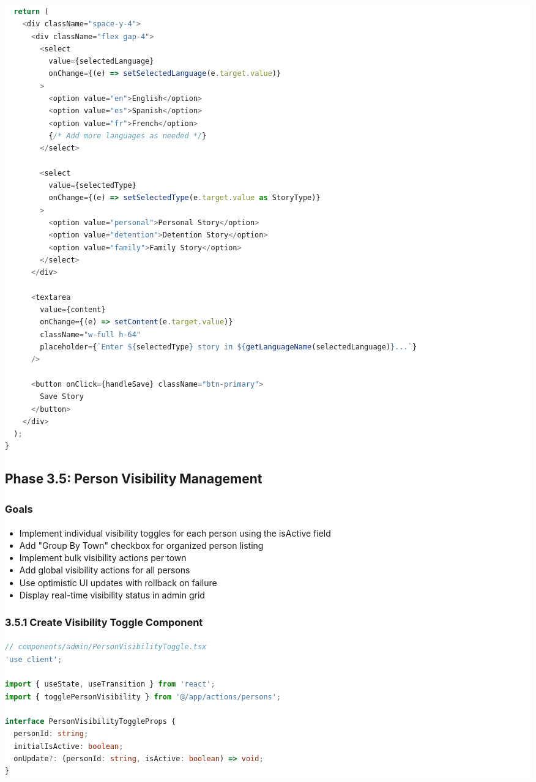 ```typescript
  return (
    <div className="space-y-4">
      <div className="flex gap-4">
        <select 
          value={selectedLanguage} 
          onChange={(e) => setSelectedLanguage(e.target.value)}
        >
          <option value="en">English</option>
          <option value="es">Spanish</option>
          <option value="fr">French</option>
          {/* Add more languages as needed */}
        </select>
        
        <select 
          value={selectedType} 
          onChange={(e) => setSelectedType(e.target.value as StoryType)}
        >
          <option value="personal">Personal Story</option>
          <option value="detention">Detention Story</option>
          <option value="family">Family Story</option>
        </select>
      </div>
      
      <textarea
        value={content}
        onChange={(e) => setContent(e.target.value)}
        className="w-full h-64"
        placeholder={`Enter ${selectedType} story in ${getLanguageName(selectedLanguage)}...`}
      />
      
      <button onClick={handleSave} className="btn-primary">
        Save Story
      </button>
    </div>
  );
}
```

## Phase 3.5: Person Visibility Management

### Goals
- Implement individual visibility toggles for each person using the isActive field
- Add "Group By Town" checkbox for organized person listing
- Implement bulk visibility actions per town
- Add global visibility actions for all persons
- Use optimistic UI updates with rollback on failure
- Display real-time visibility status in admin grid

### 3.5.1 Create Visibility Toggle Component
```typescript
// components/admin/PersonVisibilityToggle.tsx
'use client';

import { useState, useTransition } from 'react';
import { togglePersonVisibility } from '@/app/actions/persons';

interface PersonVisibilityToggleProps {
  personId: string;
  initialIsActive: boolean;
  onUpdate?: (personId: string, isActive: boolean) => void;
}

```